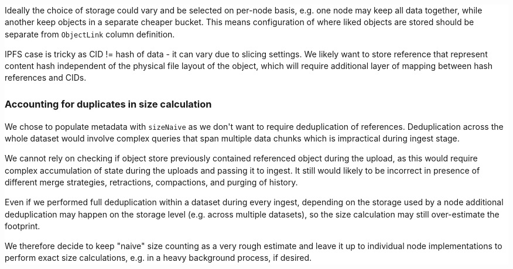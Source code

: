 Ideally the choice of storage could vary and be selected on per-node basis, e.g. one node may keep all data together, while another keep objects in a separate cheaper bucket. This means configuration of where liked objects are stored should be separate from `ObjectLink` column definition.

IPFS case is tricky as CID != hash of data - it can vary due to slicing settings. We likely want to store reference that represent content hash independent of the physical file layout of the object, which will require additional layer of mapping between hash references and CIDs.

### Accounting for duplicates in size calculation
We chose to populate metadata with `sizeNaive` as we don't want to require deduplication of references. Deduplication across the whole dataset would involve complex queries that span multiple data chunks which is impractical during ingest stage.

We cannot rely on checking if object store previously contained referenced object during the upload, as this would require complex accumulation of state during the uploads and passing it to ingest. It still would likely to be incorrect in presence of different merge strategies, retractions, compactions, and purging of history.

Even if we performed full deduplication within a dataset during every ingest, depending on the storage used by a node additional deduplication may happen on the storage level (e.g. across multiple datasets), so the size calculation may still over-estimate the footprint.

We therefore decide to keep "naive" size counting as a very rough estimate and leave it up to individual node implementations to perform exact size calculations, e.g. in a heavy background process, if desired.
